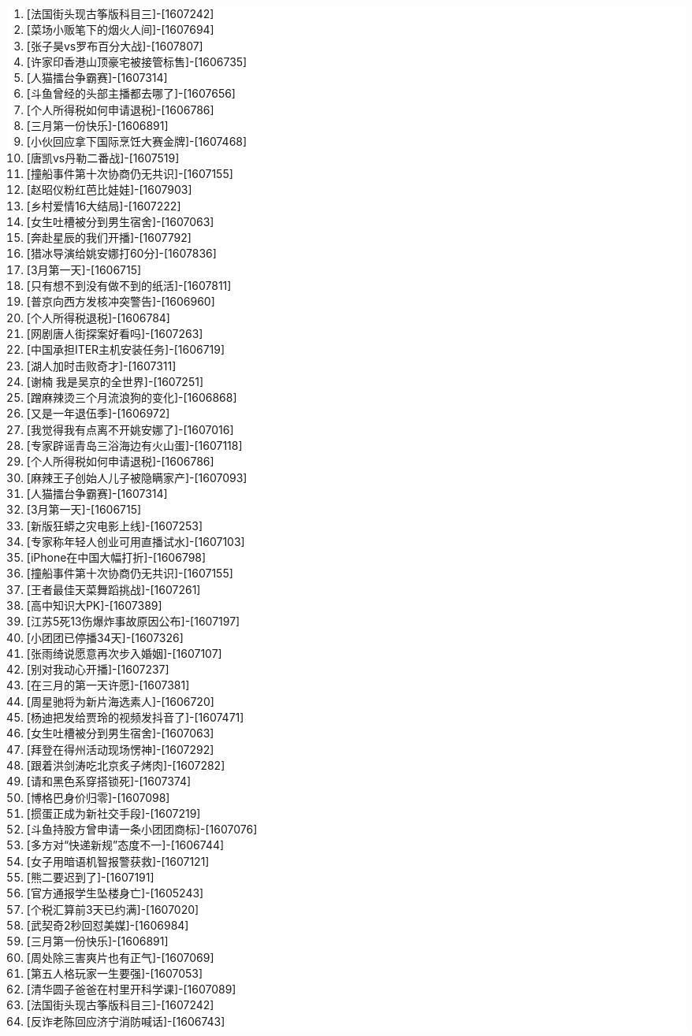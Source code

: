 1. [法国街头现古筝版科目三]-[1607242]
1. [菜场小贩笔下的烟火人间]-[1607694]
1. [张子昊vs罗布百分大战]-[1607807]
1. [许家印香港山顶豪宅被接管标售]-[1606735]
1. [人猫擂台争霸赛]-[1607314]
1. [斗鱼曾经的头部主播都去哪了]-[1607656]
1. [个人所得税如何申请退税]-[1606786]
1. [三月第一份快乐]-[1606891]
1. [小伙回应拿下国际烹饪大赛金牌]-[1607468]
1. [唐凯vs丹勒二番战]-[1607519]
1. [撞船事件第十次协商仍无共识]-[1607155]
1. [赵昭仪粉红芭比娃娃]-[1607903]
1. [乡村爱情16大结局]-[1607222]
1. [女生吐槽被分到男生宿舍]-[1607063]
1. [奔赴星辰的我们开播]-[1607792]
1. [猎冰导演给姚安娜打60分]-[1607836]
1. [3月第一天]-[1606715]
1. [只有想不到没有做不到的纸活]-[1607811]
1. [普京向西方发核冲突警告]-[1606960]
1. [个人所得税退税]-[1606784]
1. [网剧唐人街探案好看吗]-[1607263]
1. [中国承担ITER主机安装任务]-[1606719]
1. [湖人加时击败奇才]-[1607311]
1. [谢楠 我是吴京的全世界]-[1607251]
1. [蹭麻辣烫三个月流浪狗的变化]-[1606868]
1. [又是一年退伍季]-[1606972]
1. [我觉得我有点离不开姚安娜了]-[1607016]
1. [专家辟谣青岛三浴海边有火山蛋]-[1607118]
1. [个人所得税如何申请退税]-[1606786]
1. [麻辣王子创始人儿子被隐瞒家产]-[1607093]
1. [人猫擂台争霸赛]-[1607314]
1. [3月第一天]-[1606715]
1. [新版狂蟒之灾电影上线]-[1607253]
1. [专家称年轻人创业可用直播试水]-[1607103]
1. [iPhone在中国大幅打折]-[1606798]
1. [撞船事件第十次协商仍无共识]-[1607155]
1. [王者最佳天菜舞蹈挑战]-[1607261]
1. [高中知识大PK]-[1607389]
1. [江苏5死13伤爆炸事故原因公布]-[1607197]
1. [小团团已停播34天]-[1607326]
1. [张雨绮说愿意再次步入婚姻]-[1607107]
1. [别对我动心开播]-[1607237]
1. [在三月的第一天许愿]-[1607381]
1. [周星驰将为新片海选素人]-[1606720]
1. [杨迪把发给贾玲的视频发抖音了]-[1607471]
1. [女生吐槽被分到男生宿舍]-[1607063]
1. [拜登在得州活动现场愣神]-[1607292]
1. [跟着洪剑涛吃北京炙子烤肉]-[1607282]
1. [请和黑色系穿搭锁死]-[1607374]
1. [博格巴身价归零]-[1607098]
1. [掼蛋正成为新社交手段]-[1607219]
1. [斗鱼持股方曾申请一条小团团商标]-[1607076]
1. [多方对“快递新规”态度不一]-[1606744]
1. [女子用暗语机智报警获救]-[1607121]
1. [熊二要迟到了]-[1607191]
1. [官方通报学生坠楼身亡]-[1605243]
1. [个税汇算前3天已约满]-[1607020]
1. [武契奇2秒回怼美媒]-[1606984]
1. [三月第一份快乐]-[1606891]
1. [周处除三害爽片也有正气]-[1607069]
1. [第五人格玩家一生要强]-[1607053]
1. [清华圆子爸爸在村里开科学课]-[1607089]
1. [法国街头现古筝版科目三]-[1607242]
1. [反诈老陈回应济宁消防喊话]-[1606743]